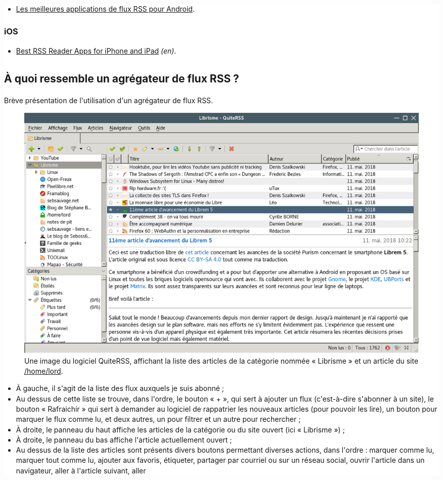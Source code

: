 - [Les meilleures applications de flux RSS pour
  Android](https://www.androidpit.fr/meilleures-applications-rss-android).


### iOS

- [Best RSS Reader Apps for iPhone and
  iPad](https://www.igeeksblog.com/best-rss-reader-apps-for-iphone-ipad/)
  *(en)*.


## À quoi ressemble un agrégateur de flux RSS ?

Brève présentation de l'utilisation d'un agrégateur de flux RSS.

<figure>
  <img src="img/quiterss.png"
       alt="Illustration du logiciel QuiteRSS" />

  <figcaption>
    Une image du logiciel QuiteRSS, affichant la liste des articles de la
    catégorie nommée « Librisme » et un article du site
    <a href="https://lord.re/posts/100-librem-progress-report-11/">/home/lord</a>.
  </figcaption>
</figure>

- À gauche, il s'agit de la liste des flux auxquels je suis abonné ;
- Au dessus de cette liste se trouve, dans l'ordre, le bouton « + », qui sert à
  ajouter un flux (c'est-à-dire s'abonner à un site), le bouton « Rafraichir »
  qui sert à demander au logiciel de rappatrier les nouveaux articles (pour
  pouvoir les lire), un bouton pour marquer le flux comme lu, et deux autres,
  un pour filtrer et un autre pour rechercher ;
- À droite, le panneau du haut affiche les articles de la catégorie ou du site
  ouvert (ici « Librisme ») ;
- À droite, le panneau du bas affiche l'article actuellement ouvert ;
- Au dessus de la liste des articles sont présents divers boutons permettant
  diverses actions, dans l'ordre : marquer comme lu, marquer tout comme lu,
  ajouter aux favoris, étiqueter, partager par courriel ou sur un réseau
  social, ouvrir l'article dans un navigateur, aller à l'article suivant, aller